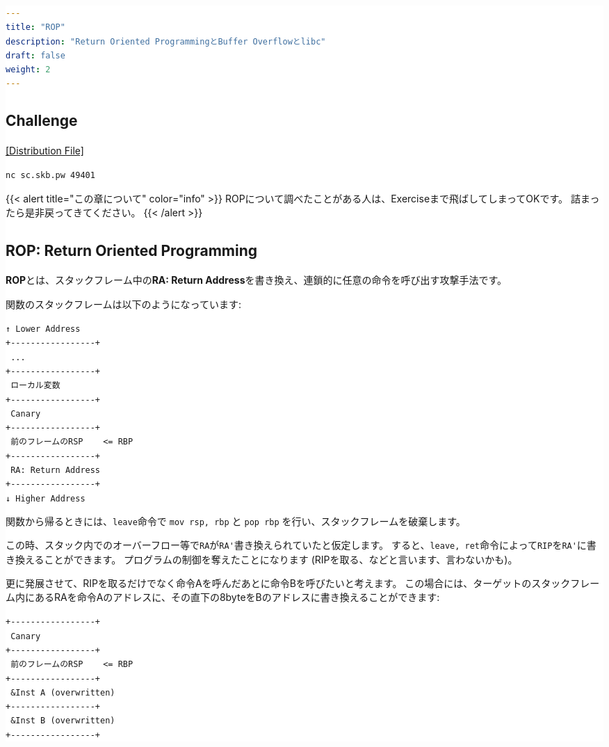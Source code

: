 ```yaml
---
title: "ROP"
description: "Return Oriented ProgrammingとBuffer Overflowとlibc"
draft: false
weight: 2
---
```


## Challenge

[[Distribution File]](https://r2.p3land.smallkirby.com/rop-f1037e449116c920d8866c6cc5b20e4ac8efe42015e757e1aa5771d553d52d79.tar.gz)

```sh
nc sc.skb.pw 49401
```

{{< alert title="この章について" color="info" >}}
ROPについて調べたことがある人は、Exerciseまで飛ばしてしまってOKです。
詰まったら是非戻ってきてください。
{{< /alert >}}

## ROP: Return Oriented Programming

**ROP**とは、スタックフレーム中の**RA: Return Address**を書き換え、連鎖的に任意の命令を呼び出す攻撃手法です。

関数のスタックフレームは以下のようになっています:

```txt
↑ Lower Address
+-----------------+
 ...
+-----------------+
 ローカル変数
+-----------------+
 Canary
+-----------------+
 前のフレームのRSP    <= RBP
+-----------------+
 RA: Return Address
+-----------------+
↓ Higher Address
```

関数から帰るときには、`leave`命令で `mov rsp, rbp` と `pop rbp` を行い、スタックフレームを破棄します。

この時、スタック内でのオーバーフロー等で`RA`が`RA'`書き換えられていたと仮定します。
すると、`leave, ret`命令によって`RIP`を`RA'`に書き換えることができます。
プログラムの制御を奪えたことになります (RIPを取る、などと言います、言わないかも)。

更に発展させて、RIPを取るだけでなく命令Aを呼んだあとに命令Bを呼びたいと考えます。
この場合には、ターゲットのスタックフレーム内にあるRAを命令Aのアドレスに、その直下の8byteをBのアドレスに書き換えることができます:

```txt
+-----------------+
 Canary
+-----------------+
 前のフレームのRSP    <= RBP
+-----------------+
 &Inst A (overwritten)
+-----------------+
 &Inst B (overwritten)
+-----------------+
```
